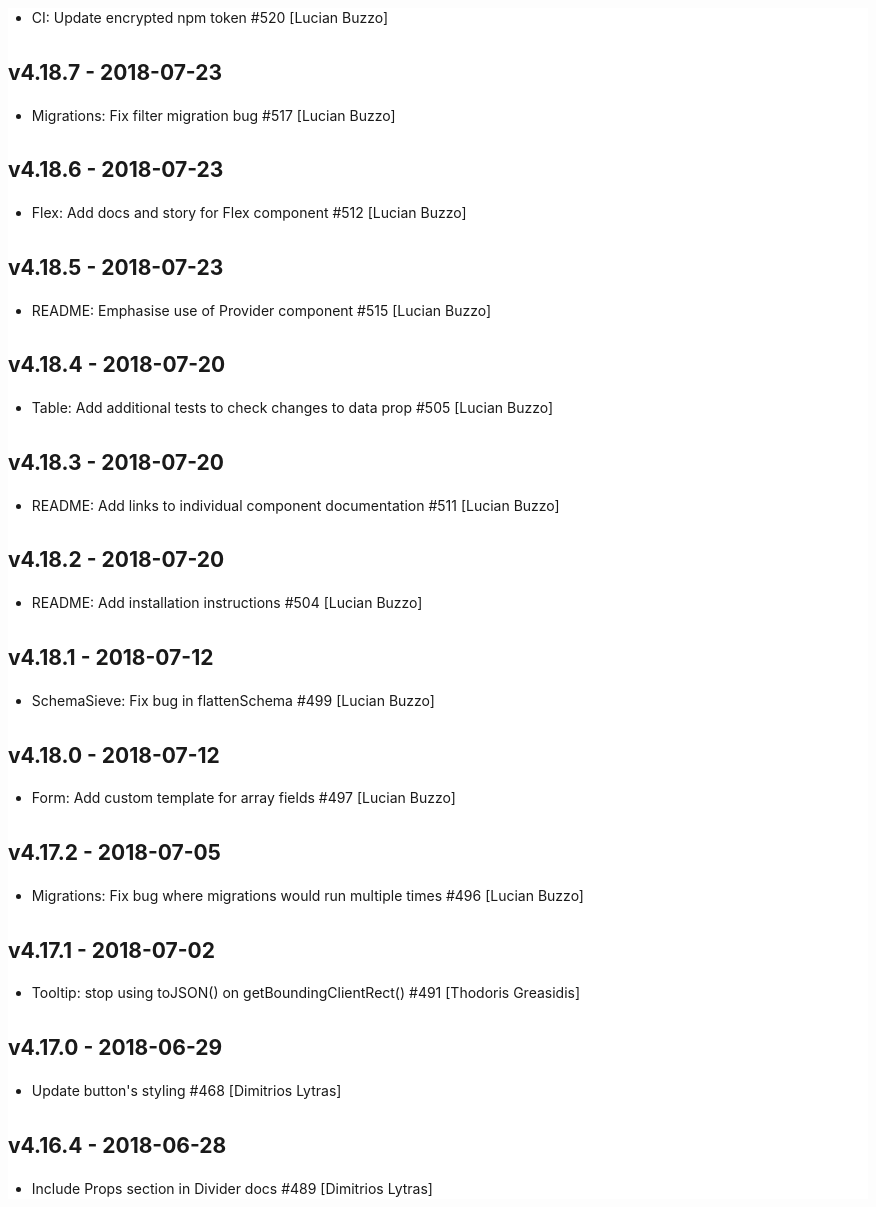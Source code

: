 * CI: Update encrypted npm token #520 [Lucian Buzzo]

## v4.18.7 - 2018-07-23

* Migrations: Fix filter migration bug #517 [Lucian Buzzo]

## v4.18.6 - 2018-07-23

* Flex: Add docs and story for Flex component #512 [Lucian Buzzo]

## v4.18.5 - 2018-07-23

* README: Emphasise use of Provider component #515 [Lucian Buzzo]

## v4.18.4 - 2018-07-20

* Table: Add additional tests to check changes to data prop #505 [Lucian Buzzo]

## v4.18.3 - 2018-07-20

* README: Add links to individual component documentation #511 [Lucian Buzzo]

## v4.18.2 - 2018-07-20

* README: Add installation instructions #504 [Lucian Buzzo]

## v4.18.1 - 2018-07-12

* SchemaSieve: Fix bug in flattenSchema #499 [Lucian Buzzo]

## v4.18.0 - 2018-07-12

* Form: Add custom template for array fields #497 [Lucian Buzzo]

## v4.17.2 - 2018-07-05

* Migrations: Fix bug where migrations would run multiple times #496 [Lucian Buzzo]

## v4.17.1 - 2018-07-02

* Tooltip: stop using toJSON() on getBoundingClientRect() #491 [Thodoris Greasidis]

## v4.17.0 - 2018-06-29

* Update button's styling #468 [Dimitrios Lytras]

## v4.16.4 - 2018-06-28

* Include Props section in Divider docs #489 [Dimitrios Lytras]
